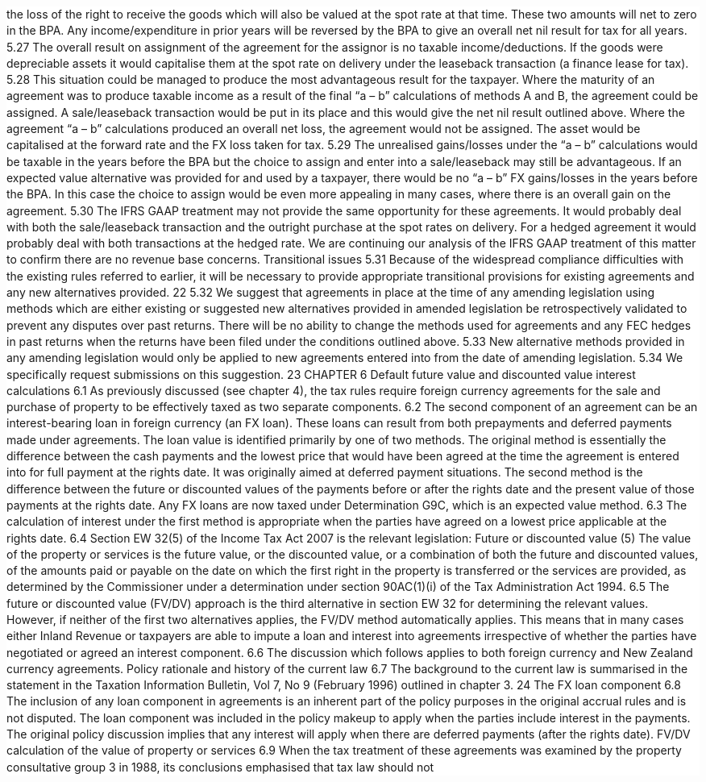 the loss of the right to receive the goods which will also be valued at the spot rate at that time. These two amounts will net to zero in the BPA. Any income/expenditure in prior years will be reversed by the BPA to give an overall net nil result for tax for all years. 5.27 The overall result on assignment of the agreement for the assignor is no taxable income/deductions. If the goods were depreciable assets it would capitalise them at the spot rate on delivery under the leaseback transaction (a finance lease for tax). 5.28 This situation could be managed to produce the most advantageous result for the taxpayer. Where the maturity of an agreement was to produce taxable income as a result of the final “a – b” calculations of methods A and B, the agreement could be assigned. A sale/leaseback transaction would be put in its place and this would give the net nil result outlined above. Where the agreement “a – b” calculations produced an overall net loss, the agreement would not be assigned. The asset would be capitalised at the forward rate and the FX loss taken for tax. 5.29 The unrealised gains/losses under the “a – b” calculations would be taxable in the years before the BPA but the choice to assign and enter into a sale/leaseback may still be advantageous. If an expected value alternative was provided for and used by a taxpayer, there would be no “a – b” FX gains/losses in the years before the BPA. In this case the choice to assign would be even more appealing in many cases, where there is an overall gain on the agreement. 5.30 The IFRS GAAP treatment may not provide the same opportunity for these agreements. It would probably deal with both the sale/leaseback transaction and the outright purchase at the spot rates on delivery. For a hedged agreement it would probably deal with both transactions at the hedged rate. We are continuing our analysis of the IFRS GAAP treatment of this matter to confirm there are no revenue base concerns. Transitional issues 5.31 Because of the widespread compliance difficulties with the existing rules referred to earlier, it will be necessary to provide appropriate transitional provisions for existing agreements and any new alternatives provided. 22 5.32 We suggest that agreements in place at the time of any amending legislation using methods which are either existing or suggested new alternatives provided in amended legislation be retrospectively validated to prevent any disputes over past returns. There will be no ability to change the methods used for agreements and any FEC hedges in past returns when the returns have been filed under the conditions outlined above. 5.33 New alternative methods provided in any amending legislation would only be applied to new agreements entered into from the date of amending legislation. 5.34 We specifically request submissions on this suggestion. 23 CHAPTER 6 Default future value and discounted value interest calculations 6.1 As previously discussed (see chapter 4), the tax rules require foreign currency agreements for the sale and purchase of property to be effectively taxed as two separate components. 6.2 The second component of an agreement can be an interest-bearing loan in foreign currency (an FX loan). These loans can result from both prepayments and deferred payments made under agreements. The loan value is identified primarily by one of two methods. The original method is essentially the difference between the cash payments and the lowest price that would have been agreed at the time the agreement is entered into for full payment at the rights date. It was originally aimed at deferred payment situations. The second method is the difference between the future or discounted values of the payments before or after the rights date and the present value of those payments at the rights date. Any FX loans are now taxed under Determination G9C, which is an expected value method. 6.3 The calculation of interest under the first method is appropriate when the parties have agreed on a lowest price applicable at the rights date. 6.4 Section EW 32(5) of the Income Tax Act 2007 is the relevant legislation: Future or discounted value (5) The value of the property or services is the future value, or the discounted value, or a combination of both the future and discounted values, of the amounts paid or payable on the date on which the first right in the property is transferred or the services are provided, as determined by the Commissioner under a determination under section 90AC(1)(i) of the Tax Administration Act 1994. 6.5 The future or discounted value (FV/DV) approach is the third alternative in section EW 32 for determining the relevant values. However, if neither of the first two alternatives applies, the FV/DV method automatically applies. This means that in many cases either Inland Revenue or taxpayers are able to impute a loan and interest into agreements irrespective of whether the parties have negotiated or agreed an interest component. 6.6 The discussion which follows applies to both foreign currency and New Zealand currency agreements. Policy rationale and history of the current law 6.7 The background to the current law is summarised in the statement in the Taxation Information Bulletin, Vol 7, No 9 (February 1996) outlined in chapter 3. 24 The FX loan component 6.8 The inclusion of any loan component in agreements is an inherent part of the policy purposes in the original accrual rules and is not disputed. The loan component was included in the policy makeup to apply when the parties include interest in the payments. The original policy discussion implies that any interest will apply when there are deferred payments (after the rights date). FV/DV calculation of the value of property or services 6.9 When the tax treatment of these agreements was examined by the property consultative group 3 in 1988, its conclusions emphasised that tax law should not